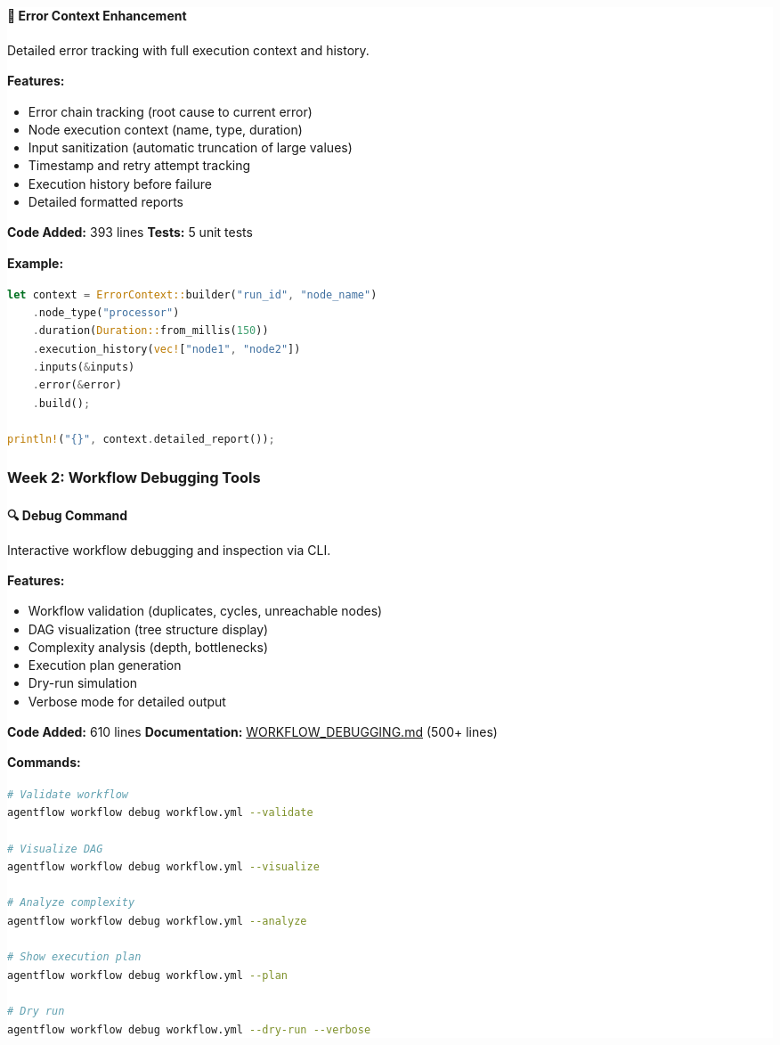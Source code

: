 #### 📝 Error Context Enhancement
Detailed error tracking with full execution context and history.

**Features:**
- Error chain tracking (root cause to current error)
- Node execution context (name, type, duration)
- Input sanitization (automatic truncation of large values)
- Timestamp and retry attempt tracking
- Execution history before failure
- Detailed formatted reports

**Code Added:** 393 lines
**Tests:** 5 unit tests

**Example:**
```rust
let context = ErrorContext::builder("run_id", "node_name")
    .node_type("processor")
    .duration(Duration::from_millis(150))
    .execution_history(vec!["node1", "node2"])
    .inputs(&inputs)
    .error(&error)
    .build();

println!("{}", context.detailed_report());
```

### Week 2: Workflow Debugging Tools

#### 🔍 Debug Command
Interactive workflow debugging and inspection via CLI.

**Features:**
- Workflow validation (duplicates, cycles, unreachable nodes)
- DAG visualization (tree structure display)
- Complexity analysis (depth, bottlenecks)
- Execution plan generation
- Dry-run simulation
- Verbose mode for detailed output

**Code Added:** 610 lines
**Documentation:** [WORKFLOW_DEBUGGING.md](./WORKFLOW_DEBUGGING.md) (500+ lines)

**Commands:**
```bash
# Validate workflow
agentflow workflow debug workflow.yml --validate

# Visualize DAG
agentflow workflow debug workflow.yml --visualize

# Analyze complexity
agentflow workflow debug workflow.yml --analyze

# Show execution plan
agentflow workflow debug workflow.yml --plan

# Dry run
agentflow workflow debug workflow.yml --dry-run --verbose
```
